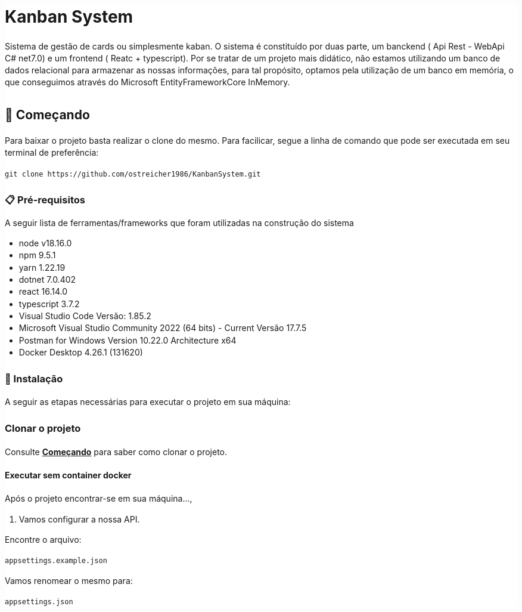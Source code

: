 # Kanban System

Sistema de gestão de cards ou simplesmente kaban. O sistema é constituído por duas parte, um banckend ( Api Rest - WebApi C# net7.0) e um frontend ( Reatc + typescript). Por se tratar de um projeto mais didático, não estamos utilizando um banco de dados relacional para armazenar as nossas informações, para tal propósito, optamos pela utilização de um banco em memória, o que conseguimos através do Microsoft EntityFrameworkCore InMemory.

## 🚀 Começando

Para baixar o projeto basta realizar o clone do mesmo. Para facilicar, segue a linha de comando que pode ser executada em seu terminal de preferência: 

```
git clone https://github.com/ostreicher1986/KanbanSystem.git
```

### 📋 Pré-requisitos

A seguir lista de ferramentas/frameworks que foram utilizadas na construção do sistema

* node v18.16.0
* npm 9.5.1
* yarn 1.22.19
* dotnet 7.0.402
* react 16.14.0
* typescript 3.7.2
* Visual Studio Code Versão: 1.85.2
* Microsoft Visual Studio Community 2022 (64 bits) - Current Versão 17.7.5
* Postman for Windows Version 10.22.0 Architecture x64
* Docker Desktop 4.26.1 (131620)

### 🔧 Instalação

A seguir as etapas necessárias para executar o projeto em sua máquina:

### Clonar o projeto 

Consulte **[Começando](#-começando)** para saber como clonar o projeto.

#### Executar sem container docker 

Após o projeto encontrar-se em sua máquina..., 

1) Vamos configurar a nossa API.

Encontre o arquivo:

```
appsettings.example.json
```

Vamos renomear o mesmo para:

```
appsettings.json
```
